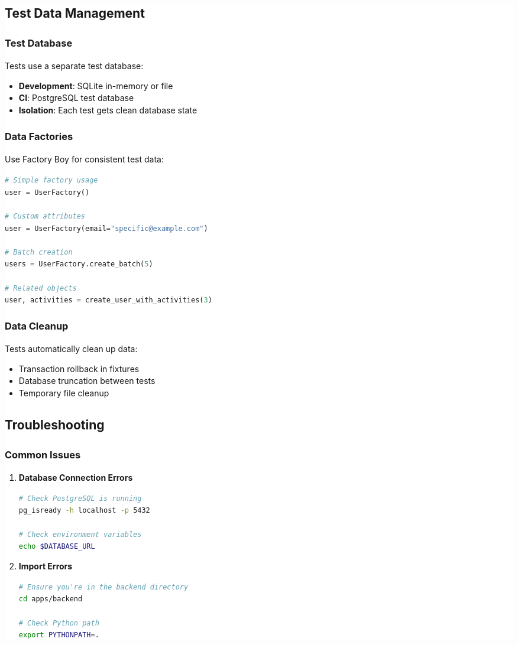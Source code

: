 ## Test Data Management

### Test Database

Tests use a separate test database:

- **Development**: SQLite in-memory or file
- **CI**: PostgreSQL test database
- **Isolation**: Each test gets clean database state

### Data Factories

Use Factory Boy for consistent test data:

```python
# Simple factory usage
user = UserFactory()

# Custom attributes
user = UserFactory(email="specific@example.com")

# Batch creation
users = UserFactory.create_batch(5)

# Related objects
user, activities = create_user_with_activities(3)
```

### Data Cleanup

Tests automatically clean up data:

- Transaction rollback in fixtures
- Database truncation between tests
- Temporary file cleanup

## Troubleshooting

### Common Issues

1. **Database Connection Errors**
   ```bash
   # Check PostgreSQL is running
   pg_isready -h localhost -p 5432
   
   # Check environment variables
   echo $DATABASE_URL
   ```

2. **Import Errors**
   ```bash
   # Ensure you're in the backend directory
   cd apps/backend
   
   # Check Python path
   export PYTHONPATH=.
   ```
